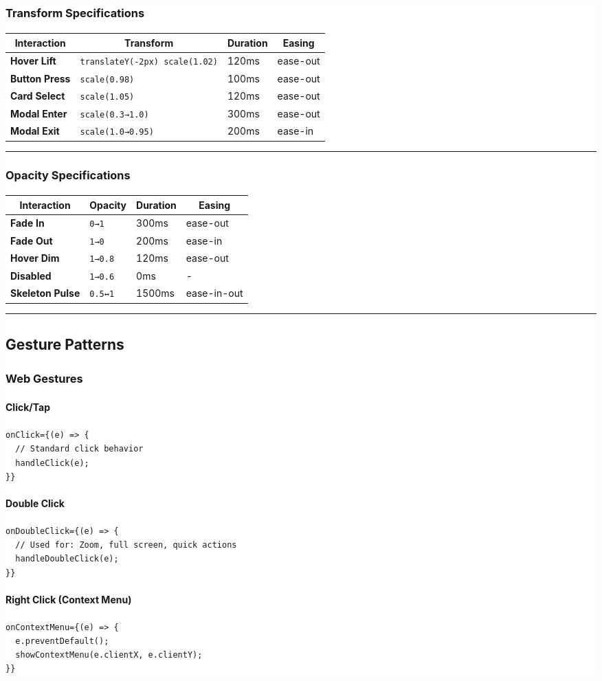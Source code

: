 
### Transform Specifications

| Interaction | Transform | Duration | Easing |
|------------|-----------|----------|--------|
| **Hover Lift** | `translateY(-2px) scale(1.02)` | 120ms | ease-out |
| **Button Press** | `scale(0.98)` | 100ms | ease-out |
| **Card Select** | `scale(1.05)` | 120ms | ease-out |
| **Modal Enter** | `scale(0.3→1.0)` | 300ms | ease-out |
| **Modal Exit** | `scale(1.0→0.95)` | 200ms | ease-in |

---

### Opacity Specifications

| Interaction | Opacity | Duration | Easing |
|------------|---------|----------|--------|
| **Fade In** | `0→1` | 300ms | ease-out |
| **Fade Out** | `1→0` | 200ms | ease-in |
| **Hover Dim** | `1→0.8` | 120ms | ease-out |
| **Disabled** | `1→0.6` | 0ms | - |
| **Skeleton Pulse** | `0.5↔1` | 1500ms | ease-in-out |

---

## Gesture Patterns

### Web Gestures

#### Click/Tap
```tsx
onClick={(e) => {
  // Standard click behavior
  handleClick(e);
}}
```

#### Double Click
```tsx
onDoubleClick={(e) => {
  // Used for: Zoom, full screen, quick actions
  handleDoubleClick(e);
}}
```

#### Right Click (Context Menu)
```tsx
onContextMenu={(e) => {
  e.preventDefault();
  showContextMenu(e.clientX, e.clientY);
}}
```
